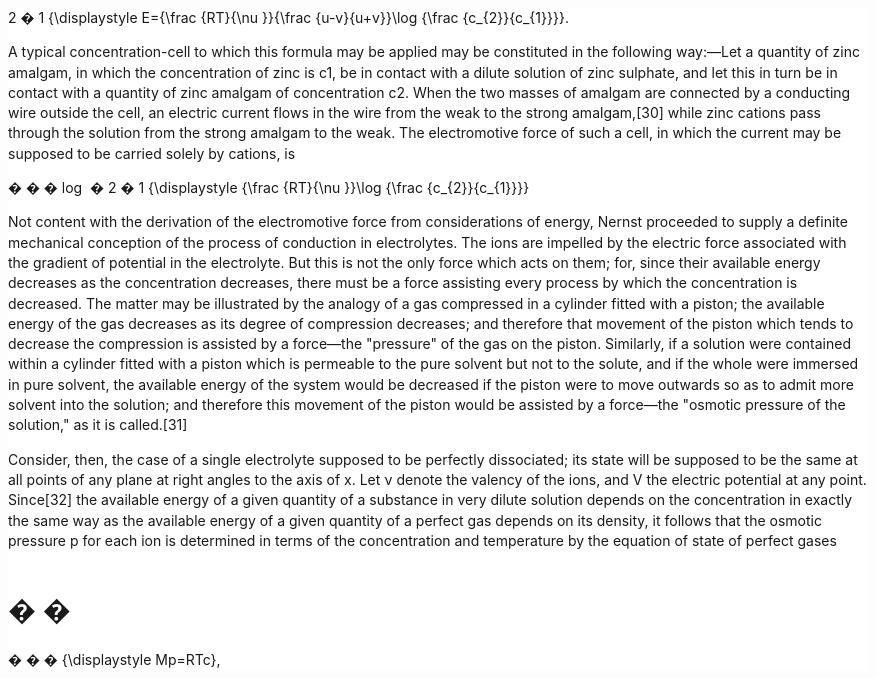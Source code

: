 2
�
1
{\displaystyle E={\frac {RT}{\nu }}{\frac {u-v}{u+v}}\log {\frac {c_{2}}{c_{1}}}}.

A typical concentration-cell to which this formula may be applied may be constituted in the following way:—Let a quantity of zinc amalgam, in which the concentration of zinc is c1, be in contact with a dilute solution of zinc sulphate, and let this in turn be in contact with a quantity of zinc amalgam of concentration c2. When the two masses of amalgam are connected by a conducting wire outside the cell, an electric current flows in the wire from the weak to the strong amalgam,[30] while zinc cations pass through the solution from the strong amalgam to the weak. The electromotive force of such a cell, in which the current may be supposed to be carried solely by cations, is

�
�
�
log
⁡
�
2
�
1
{\displaystyle {\frac {RT}{\nu }}\log {\frac {c_{2}}{c_{1}}}}

Not content with the derivation of the electromotive force from considerations of energy, Nernst proceeded to supply a definite mechanical conception of the process of conduction in electrolytes. The ions are impelled by the electric force associated with the gradient of potential in the electrolyte. But this is not the only force which acts on them; for, since their available energy decreases as the concentration decreases, there must be a force assisting every process by which the concentration is decreased. The matter may be illustrated by the analogy of a gas compressed in a cylinder fitted with a piston; the available energy of the gas decreases as its degree of compression decreases; and therefore that movement of the piston which tends to decrease the compression is assisted by a force—the "pressure" of the gas on the piston. Similarly, if a solution were contained within a cylinder fitted with a piston which is permeable to the pure solvent but not to the solute, and if the whole were immersed in pure solvent, the available energy of the system would be decreased if the piston were to move outwards so as to admit more solvent into the solution; and therefore this movement of the piston would be assisted by a force—the "osmotic pressure of the solution," as it is called.[31]

Consider, then, the case of a single electrolyte supposed to be perfectly dissociated; its state will be supposed to be the same at all points of any plane at right angles to the axis of x. Let ν denote the valency of the ions, and V the electric potential at any point. Since[32] the available energy of a given quantity of a substance in very dilute solution depends on the concentration in exactly the same way as the available energy of a given quantity of a perfect gas depends on its density, it follows that the osmotic pressure p for each ion is determined in terms of the concentration and temperature by the equation of state of perfect gases

�
�
=
�
�
�
{\displaystyle Mp=RTc},
